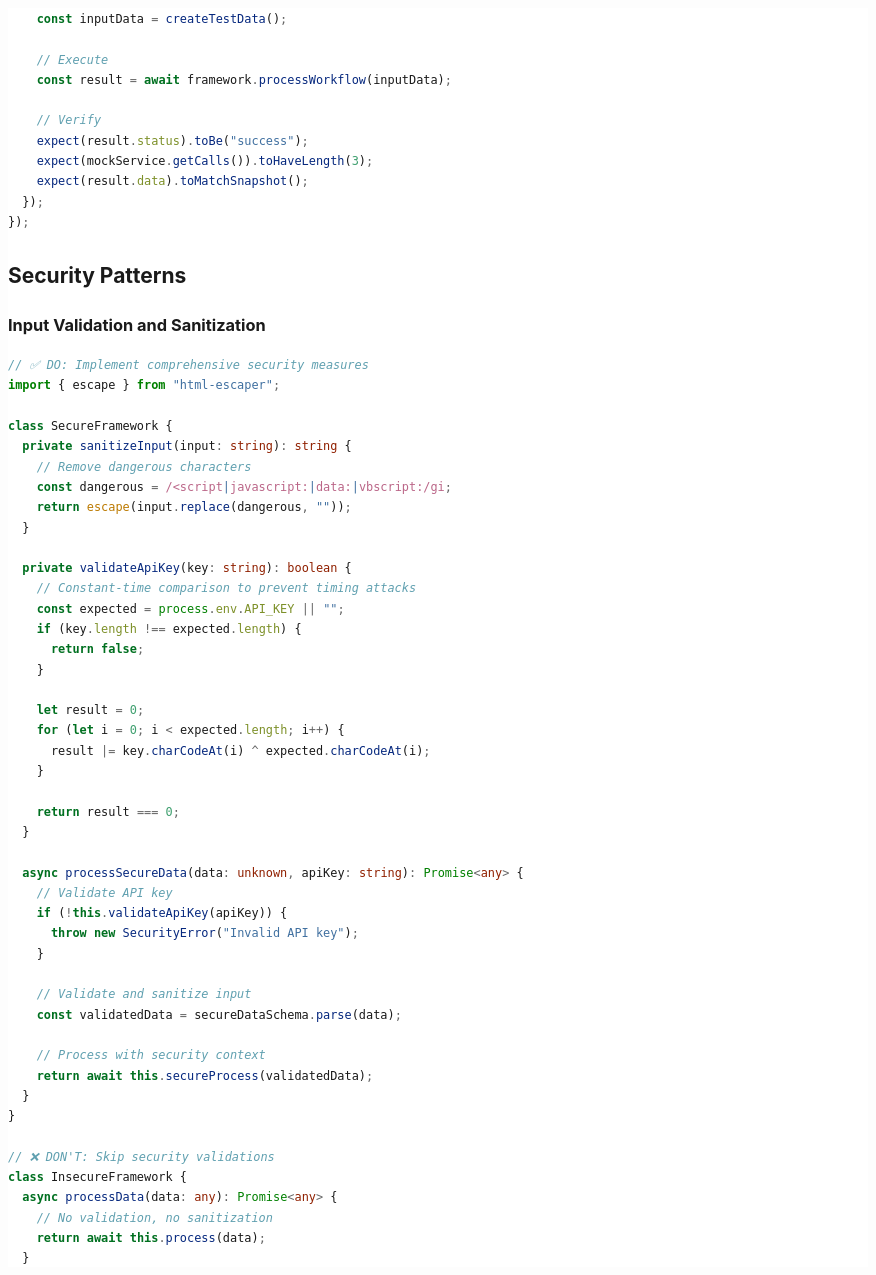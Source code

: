 ```typescript
    const inputData = createTestData();
    
    // Execute
    const result = await framework.processWorkflow(inputData);
    
    // Verify
    expect(result.status).toBe("success");
    expect(mockService.getCalls()).toHaveLength(3);
    expect(result.data).toMatchSnapshot();
  });
});
```

## Security Patterns

### Input Validation and Sanitization

```typescript
// ✅ DO: Implement comprehensive security measures
import { escape } from "html-escaper";

class SecureFramework {
  private sanitizeInput(input: string): string {
    // Remove dangerous characters
    const dangerous = /<script|javascript:|data:|vbscript:/gi;
    return escape(input.replace(dangerous, ""));
  }
  
  private validateApiKey(key: string): boolean {
    // Constant-time comparison to prevent timing attacks
    const expected = process.env.API_KEY || "";
    if (key.length !== expected.length) {
      return false;
    }
    
    let result = 0;
    for (let i = 0; i < expected.length; i++) {
      result |= key.charCodeAt(i) ^ expected.charCodeAt(i);
    }
    
    return result === 0;
  }
  
  async processSecureData(data: unknown, apiKey: string): Promise<any> {
    // Validate API key
    if (!this.validateApiKey(apiKey)) {
      throw new SecurityError("Invalid API key");
    }
    
    // Validate and sanitize input
    const validatedData = secureDataSchema.parse(data);
    
    // Process with security context
    return await this.secureProcess(validatedData);
  }
}

// ❌ DON'T: Skip security validations
class InsecureFramework {
  async processData(data: any): Promise<any> {
    // No validation, no sanitization
    return await this.process(data);
  }
```